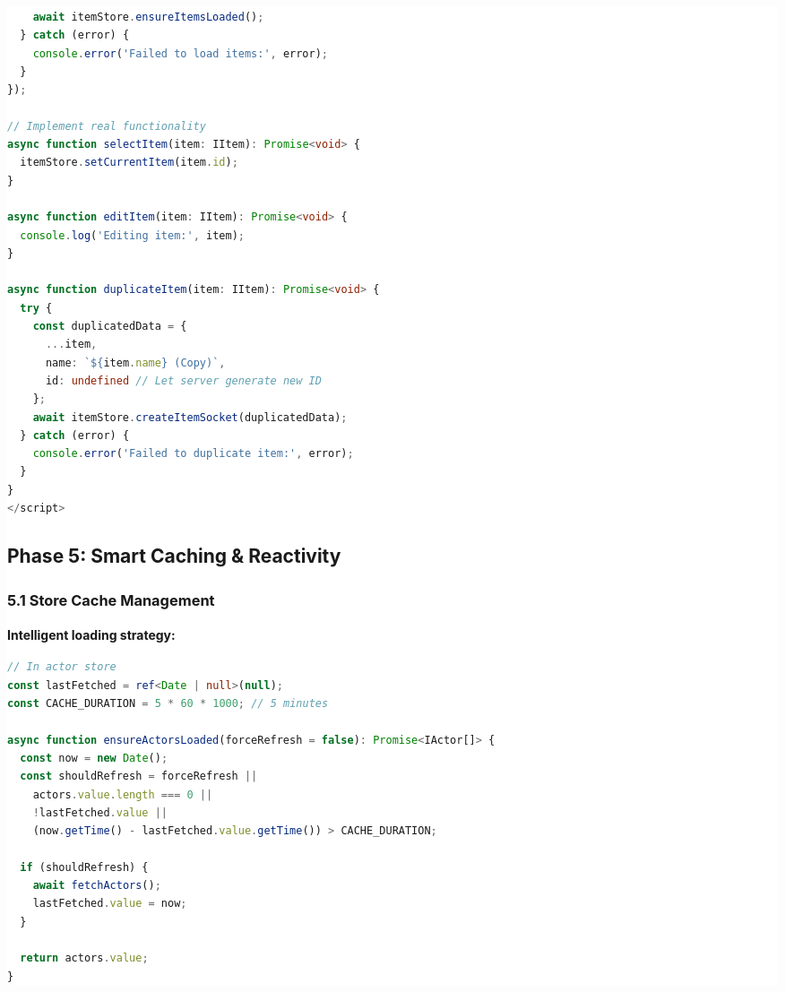 ```typescript
    await itemStore.ensureItemsLoaded();
  } catch (error) {
    console.error('Failed to load items:', error);
  }
});

// Implement real functionality
async function selectItem(item: IItem): Promise<void> {
  itemStore.setCurrentItem(item.id);
}

async function editItem(item: IItem): Promise<void> {
  console.log('Editing item:', item);
}

async function duplicateItem(item: IItem): Promise<void> {
  try {
    const duplicatedData = {
      ...item,
      name: `${item.name} (Copy)`,
      id: undefined // Let server generate new ID
    };
    await itemStore.createItemSocket(duplicatedData);
  } catch (error) {
    console.error('Failed to duplicate item:', error);
  }
}
</script>
```

## Phase 5: Smart Caching & Reactivity

### 5.1 Store Cache Management

**Intelligent loading strategy:**
```typescript
// In actor store
const lastFetched = ref<Date | null>(null);
const CACHE_DURATION = 5 * 60 * 1000; // 5 minutes

async function ensureActorsLoaded(forceRefresh = false): Promise<IActor[]> {
  const now = new Date();
  const shouldRefresh = forceRefresh || 
    actors.value.length === 0 || 
    !lastFetched.value || 
    (now.getTime() - lastFetched.value.getTime()) > CACHE_DURATION;

  if (shouldRefresh) {
    await fetchActors();
    lastFetched.value = now;
  }
  
  return actors.value;
}
```
